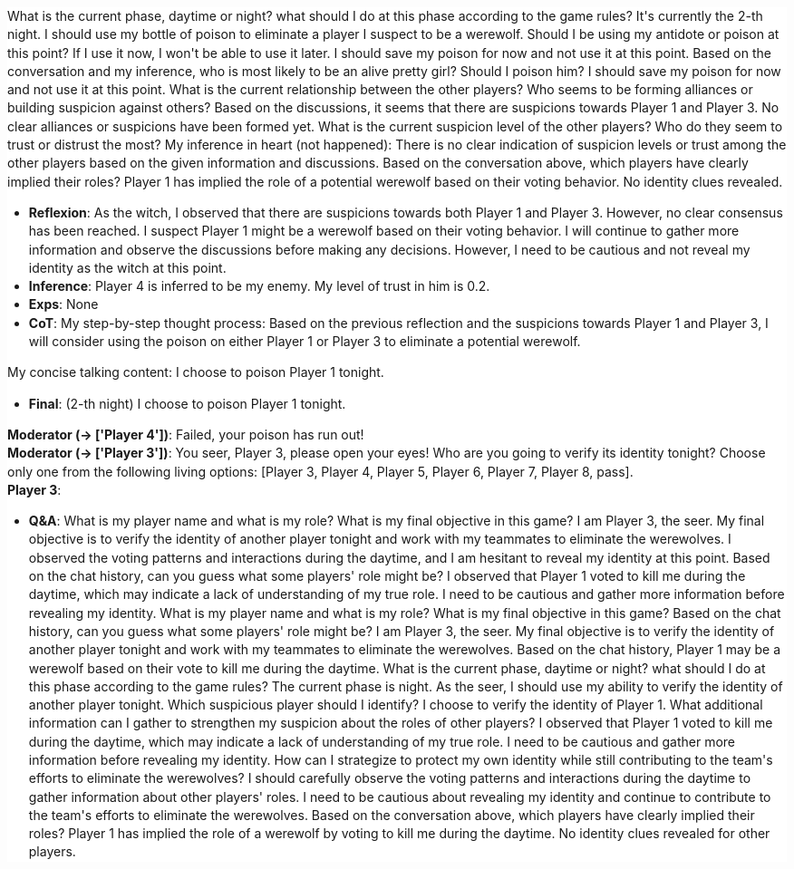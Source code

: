 What is the current phase, daytime or night? what should I do at this phase according to the game rules? It's currently the 2-th night. I should use my bottle of poison to eliminate a player I suspect to be a werewolf.
Should I be using my antidote or poison at this point? If I use it now, I won't be able to use it later. I should save my poison for now and not use it at this point.
Based on the conversation and my inference, who is most likely to be an alive pretty girl? Should I poison him? I should save my poison for now and not use it at this point.
What is the current relationship between the other players? Who seems to be forming alliances or building suspicion against others? Based on the discussions, it seems that there are suspicions towards Player 1 and Player 3. No clear alliances or suspicions have been formed yet.
What is the current suspicion level of the other players? Who do they seem to trust or distrust the most? My inference in heart (not happened): There is no clear indication of suspicion levels or trust among the other players based on the given information and discussions.
Based on the conversation above, which players have clearly implied their roles? Player 1 has implied the role of a potential werewolf based on their voting behavior. No identity clues revealed.  
- **Reflexion**: As the witch, I observed that there are suspicions towards both Player 1 and Player 3. However, no clear consensus has been reached. I suspect Player 1 might be a werewolf based on their voting behavior. I will continue to gather more information and observe the discussions before making any decisions. However, I need to be cautious and not reveal my identity as the witch at this point.  
- **Inference**: Player 4 is inferred to be my enemy. My level of trust in him is 0.2.  
- **Exps**: None  
- **CoT**: My step-by-step thought process:
Based on the previous reflection and the suspicions towards Player 1 and Player 3, I will consider using the poison on either Player 1 or Player 3 to eliminate a potential werewolf.

My concise talking content:
I choose to poison Player 1 tonight.  

- **Final**: (2-th night) I choose to poison Player 1 tonight.  

**Moderator (-> ['Player 4'])**: Failed, your poison has run out!  
**Moderator (-> ['Player 3'])**: You seer, Player 3, please open your eyes! Who are you going to verify its identity tonight? Choose only one from the following living options: [Player 3, Player 4, Player 5, Player 6, Player 7, Player 8, pass].   
**Player 3**:  
- **Q&A**: What is my player name and what is my role? What is my final objective in this game? I am Player 3, the seer. My final objective is to verify the identity of another player tonight and work with my teammates to eliminate the werewolves.  I observed the voting patterns and interactions during the daytime, and I am hesitant to reveal my identity at this point.
Based on the chat history, can you guess what some players' role might be? I observed that Player 1 voted to kill me during the daytime, which may indicate a lack of understanding of my true role. I need to be cautious and gather more information before revealing my identity.
What is my player name and what is my role? What is my final objective in this game? Based on the chat history, can you guess what some players' role might be? I am Player 3, the seer. My final objective is to verify the identity of another player tonight and work with my teammates to eliminate the werewolves. Based on the chat history, Player 1 may be a werewolf based on their vote to kill me during the daytime.
What is the current phase, daytime or night? what should I do at this phase according to the game rules? The current phase is night. As the seer, I should use my ability to verify the identity of another player tonight.
Which suspicious player should I identify? I choose to verify the identity of Player 1.
What additional information can I gather to strengthen my suspicion about the roles of other players? I observed that Player 1 voted to kill me during the daytime, which may indicate a lack of understanding of my true role. I need to be cautious and gather more information before revealing my identity.
How can I strategize to protect my own identity while still contributing to the team's efforts to eliminate the werewolves? I should carefully observe the voting patterns and interactions during the daytime to gather information about other players' roles. I need to be cautious about revealing my identity and continue to contribute to the team's efforts to eliminate the werewolves.
Based on the conversation above, which players have clearly implied their roles? Player 1 has implied the role of a werewolf by voting to kill me during the daytime. No identity clues revealed for other players.  